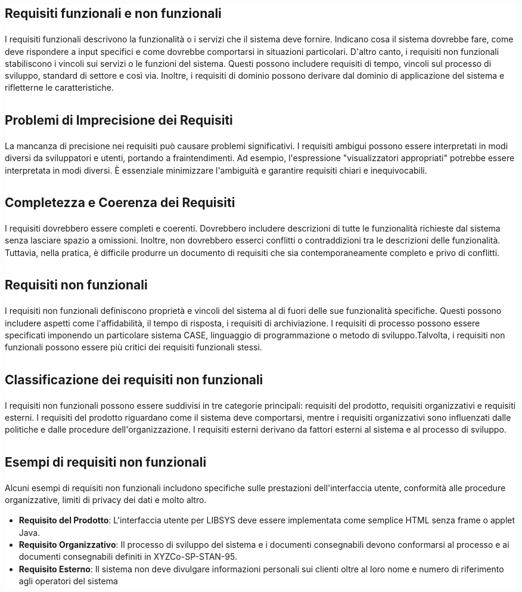 ## Requisiti funzionali e non funzionali

I requisiti funzionali descrivono la funzionalità o i servizi che il sistema deve fornire. Indicano cosa il sistema dovrebbe fare, come deve rispondere a input specifici e come dovrebbe comportarsi in situazioni particolari. D'altro canto, i requisiti non funzionali stabiliscono i vincoli sui servizi o le funzioni del sistema. Questi possono includere requisiti di tempo, vincoli sul processo di sviluppo, standard di settore e così via. Inoltre, i requisiti di dominio possono derivare dal dominio di applicazione del sistema e rifletterne le caratteristiche.

## Problemi di Imprecisione dei Requisiti

La mancanza di precisione nei requisiti può causare problemi significativi. I requisiti ambigui possono essere interpretati in modi diversi da sviluppatori e utenti, portando a fraintendimenti. Ad esempio, l'espressione "visualizzatori appropriati" potrebbe essere interpretata in modi diversi. È essenziale minimizzare l'ambiguità e garantire requisiti chiari e inequivocabili.

## Completezza e Coerenza dei Requisiti

I requisiti dovrebbero essere completi e coerenti. Dovrebbero includere descrizioni di tutte le funzionalità richieste dal sistema senza lasciare spazio a omissioni. Inoltre, non dovrebbero esserci conflitti o contraddizioni tra le descrizioni delle funzionalità. Tuttavia, nella pratica, è difficile produrre un documento di requisiti che sia contemporaneamente completo e privo di conflitti.

## Requisiti non funzionali

I requisiti non funzionali definiscono proprietà e vincoli del sistema al di fuori delle sue funzionalità specifiche. Questi possono includere aspetti come l'affidabilità, il tempo di risposta, i requisiti di archiviazione. I requisiti di processo possono essere specificati imponendo un particolare sistema CASE, linguaggio di programmazione o metodo di sviluppo.Talvolta, i requisiti non funzionali possono essere più critici dei requisiti funzionali stessi.

## Classificazione dei requisiti non funzionali

I requisiti non funzionali possono essere suddivisi in tre categorie principali: requisiti del prodotto, requisiti organizzativi e requisiti esterni. I requisiti del prodotto riguardano come il sistema deve comportarsi, mentre i requisiti organizzativi sono influenzati dalle politiche e dalle procedure dell'organizzazione. I requisiti esterni derivano da fattori esterni al sistema e al processo di sviluppo.

## Esempi di requisiti non funzionali

Alcuni esempi di requisiti non funzionali includono specifiche sulle prestazioni dell'interfaccia utente, conformità alle procedure organizzative, limiti di privacy dei dati e molto altro.

- **Requisito del Prodotto**: L'interfaccia utente per LIBSYS deve essere implementata come semplice HTML senza frame o applet Java.
- **Requisito Organizzativo**: Il processo di sviluppo del sistema e i documenti consegnabili devono conformarsi al processo e ai documenti consegnabili definiti in XYZCo-SP-STAN-95.
- **Requisito Esterno**: Il sistema non deve divulgare informazioni personali sui clienti oltre al loro nome e numero di riferimento agli operatori del sistema
